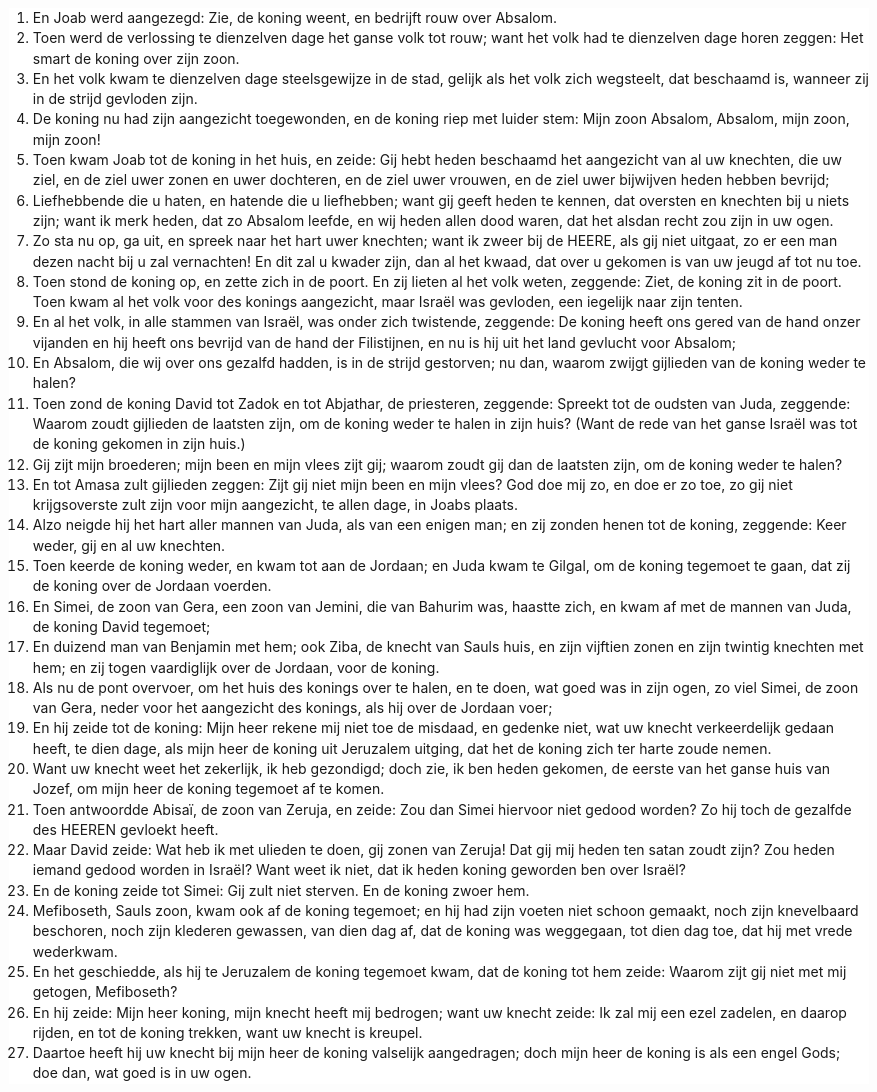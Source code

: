 1. En Joab werd aangezegd: Zie, de koning weent, en bedrijft rouw over Absalom. 
2. Toen werd de verlossing te dienzelven dage het ganse volk tot rouw; want het volk had te dienzelven dage horen zeggen: Het smart de koning over zijn zoon. 
3. En het volk kwam te dienzelven dage steelsgewijze in de stad, gelijk als het volk zich wegsteelt, dat beschaamd is, wanneer zij in de strijd gevloden zijn. 
4. De koning nu had zijn aangezicht toegewonden, en de koning riep met luider stem: Mijn zoon Absalom, Absalom, mijn zoon, mijn zoon! 
5. Toen kwam Joab tot de koning in het huis, en zeide: Gij hebt heden beschaamd het aangezicht van al uw knechten, die uw ziel, en de ziel uwer zonen en uwer dochteren, en de ziel uwer vrouwen, en de ziel uwer bijwijven heden hebben bevrijd; 
6. Liefhebbende die u haten, en hatende die u liefhebben; want gij geeft heden te kennen, dat oversten en knechten bij u niets zijn; want ik merk heden, dat zo Absalom leefde, en wij heden allen dood waren, dat het alsdan recht zou zijn in uw ogen. 
7. Zo sta nu op, ga uit, en spreek naar het hart uwer knechten; want ik zweer bij de HEERE, als gij niet uitgaat, zo er een man dezen nacht bij u zal vernachten! En dit zal u kwader zijn, dan al het kwaad, dat over u gekomen is van uw jeugd af tot nu toe. 
8. Toen stond de koning op, en zette zich in de poort. En zij lieten al het volk weten, zeggende: Ziet, de koning zit in de poort. Toen kwam al het volk voor des konings aangezicht, maar Israël was gevloden, een iegelijk naar zijn tenten. 
9. En al het volk, in alle stammen van Israël, was onder zich twistende, zeggende: De koning heeft ons gered van de hand onzer vijanden en hij heeft ons bevrijd van de hand der Filistijnen, en nu is hij uit het land gevlucht voor Absalom; 
10. En Absalom, die wij over ons gezalfd hadden, is in de strijd gestorven; nu dan, waarom zwijgt gijlieden van de koning weder te halen? 
11. Toen zond de koning David tot Zadok en tot Abjathar, de priesteren, zeggende: Spreekt tot de oudsten van Juda, zeggende: Waarom zoudt gijlieden de laatsten zijn, om de koning weder te halen in zijn huis? (Want de rede van het ganse Israël was tot de koning gekomen in zijn huis.) 
12. Gij zijt mijn broederen; mijn been en mijn vlees zijt gij; waarom zoudt gij dan de laatsten zijn, om de koning weder te halen? 
13. En tot Amasa zult gijlieden zeggen: Zijt gij niet mijn been en mijn vlees? God doe mij zo, en doe er zo toe, zo gij niet krijgsoverste zult zijn voor mijn aangezicht, te allen dage, in Joabs plaats. 
14. Alzo neigde hij het hart aller mannen van Juda, als van een enigen man; en zij zonden henen tot de koning, zeggende: Keer weder, gij en al uw knechten. 
15. Toen keerde de koning weder, en kwam tot aan de Jordaan; en Juda kwam te Gilgal, om de koning tegemoet te gaan, dat zij de koning over de Jordaan voerden. 
16. En Simei, de zoon van Gera, een zoon van Jemini, die van Bahurim was, haastte zich, en kwam af met de mannen van Juda, de koning David tegemoet; 
17. En duizend man van Benjamin met hem; ook Ziba, de knecht van Sauls huis, en zijn vijftien zonen en zijn twintig knechten met hem; en zij togen vaardiglijk over de Jordaan, voor de koning. 
18. Als nu de pont overvoer, om het huis des konings over te halen, en te doen, wat goed was in zijn ogen, zo viel Simei, de zoon van Gera, neder voor het aangezicht des konings, als hij over de Jordaan voer; 
19. En hij zeide tot de koning: Mijn heer rekene mij niet toe de misdaad, en gedenke niet, wat uw knecht verkeerdelijk gedaan heeft, te dien dage, als mijn heer de koning uit Jeruzalem uitging, dat het de koning zich ter harte zoude nemen. 
20. Want uw knecht weet het zekerlijk, ik heb gezondigd; doch zie, ik ben heden gekomen, de eerste van het ganse huis van Jozef, om mijn heer de koning tegemoet af te komen. 
21. Toen antwoordde Abisaï, de zoon van Zeruja, en zeide: Zou dan Simei hiervoor niet gedood worden? Zo hij toch de gezalfde des HEEREN gevloekt heeft. 
22. Maar David zeide: Wat heb ik met ulieden te doen, gij zonen van Zeruja! Dat gij mij heden ten satan zoudt zijn? Zou heden iemand gedood worden in Israël? Want weet ik niet, dat ik heden koning geworden ben over Israël? 
23. En de koning zeide tot Simei: Gij zult niet sterven. En de koning zwoer hem. 
24. Mefiboseth, Sauls zoon, kwam ook af de koning tegemoet; en hij had zijn voeten niet schoon gemaakt, noch zijn knevelbaard beschoren, noch zijn klederen gewassen, van dien dag af, dat de koning was weggegaan, tot dien dag toe, dat hij met vrede wederkwam. 
25. En het geschiedde, als hij te Jeruzalem de koning tegemoet kwam, dat de koning tot hem zeide: Waarom zijt gij niet met mij getogen, Mefiboseth? 
26. En hij zeide: Mijn heer koning, mijn knecht heeft mij bedrogen; want uw knecht zeide: Ik zal mij een ezel zadelen, en daarop rijden, en tot de koning trekken, want uw knecht is kreupel. 
27. Daartoe heeft hij uw knecht bij mijn heer de koning valselijk aangedragen; doch mijn heer de koning is als een engel Gods; doe dan, wat goed is in uw ogen. 